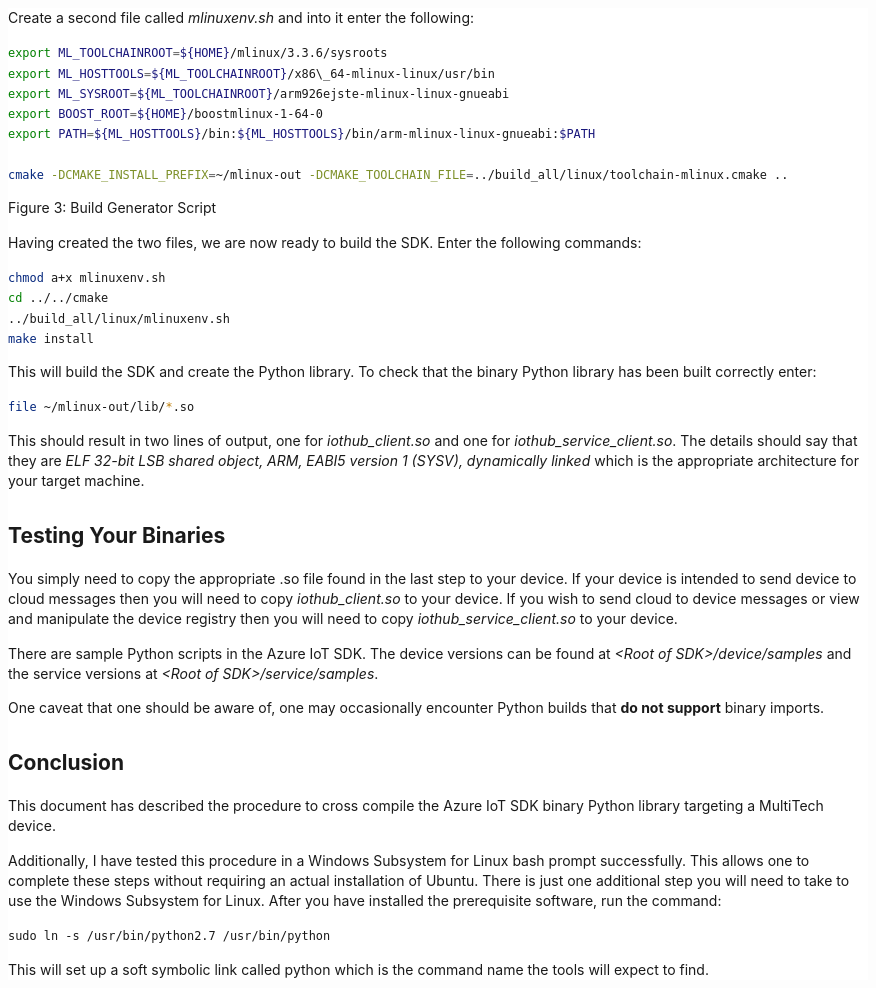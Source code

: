 Create a second file called _mlinuxenv.sh_ and into it enter the following:
```bash
export ML_TOOLCHAINROOT=${HOME}/mlinux/3.3.6/sysroots
export ML_HOSTTOOLS=${ML_TOOLCHAINROOT}/x86\_64-mlinux-linux/usr/bin
export ML_SYSROOT=${ML_TOOLCHAINROOT}/arm926ejste-mlinux-linux-gnueabi
export BOOST_ROOT=${HOME}/boostmlinux-1-64-0
export PATH=${ML_HOSTTOOLS}/bin:${ML_HOSTTOOLS}/bin/arm-mlinux-linux-gnueabi:$PATH

cmake -DCMAKE_INSTALL_PREFIX=~/mlinux-out -DCMAKE_TOOLCHAIN_FILE=../build_all/linux/toolchain-mlinux.cmake ..
```
Figure 3: Build Generator Script

Having created the two files, we are now ready to build the SDK. Enter the following commands:
```bash
chmod a+x mlinuxenv.sh
cd ../../cmake
../build_all/linux/mlinuxenv.sh
make install
```
This will build the SDK and create the Python library. To check that the binary Python library has been built correctly enter:
```bash
file ~/mlinux-out/lib/*.so
```
This should result in two lines of output, one for _iothub\_client.so_ and one for _iothub\_service\_client.so_. The details should say that they are _ELF 32-bit LSB shared object, ARM, EABI5 version 1 (SYSV), dynamically linked_ which is the appropriate architecture for your target machine.

## Testing Your Binaries
You simply need to copy the appropriate .so file found in the last step to your device. If your device is intended to send device to cloud messages then you will need to copy _iothub\_client.so_ to your device. If you wish to send cloud to device messages or view and manipulate the device registry then you will need to copy _iothub\_service\_client.so_ to your device. 

There are sample Python scripts in the Azure IoT SDK. The device versions can be found at _\<Root of SDK\>/device/samples_ and the service versions at _\<Root of SDK\>/service/samples_.

One caveat that one should be aware of, one may occasionally encounter Python builds that **do not support** binary imports.

## Conclusion

This document has described the procedure to cross compile the Azure IoT SDK binary Python library targeting a MultiTech device.

Additionally, I have tested this procedure in a Windows Subsystem for Linux bash prompt successfully. This allows one to complete these steps without requiring an actual installation of Ubuntu. There is just one additional step you will need to take to use the Windows Subsystem for Linux. After you have installed the prerequisite software, run the command:
```
sudo ln -s /usr/bin/python2.7 /usr/bin/python
```
This will set up a soft symbolic link called python which is the command name the tools will expect to find.
